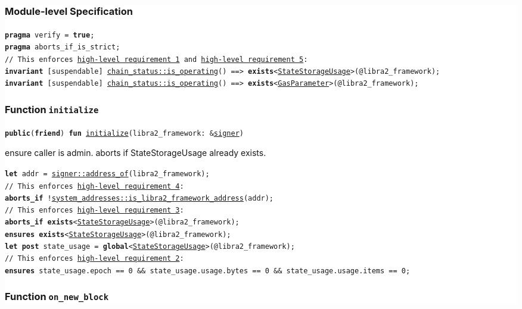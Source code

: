 


<a id="module-level-spec"></a>

### Module-level Specification


<pre><code><b>pragma</b> verify = <b>true</b>;
<b>pragma</b> aborts_if_is_strict;
// This enforces <a id="high-level-req-1" href="#high-level-req">high-level requirement 1</a> and <a id="high-level-req-5.3" href="#high-level-req">high-level requirement 5</a>:
<b>invariant</b> [suspendable] <a href="chain_status.md#0x1_chain_status_is_operating">chain_status::is_operating</a>() ==&gt; <b>exists</b>&lt;<a href="state_storage.md#0x1_state_storage_StateStorageUsage">StateStorageUsage</a>&gt;(@libra2_framework);
<b>invariant</b> [suspendable] <a href="chain_status.md#0x1_chain_status_is_operating">chain_status::is_operating</a>() ==&gt; <b>exists</b>&lt;<a href="state_storage.md#0x1_state_storage_GasParameter">GasParameter</a>&gt;(@libra2_framework);
</code></pre>



<a id="@Specification_1_initialize"></a>

### Function `initialize`


<pre><code><b>public</b>(<b>friend</b>) <b>fun</b> <a href="state_storage.md#0x1_state_storage_initialize">initialize</a>(libra2_framework: &<a href="../../../libra2-stdlib/../move-stdlib/tests/compiler-v2-doc/signer.md#0x1_signer">signer</a>)
</code></pre>


ensure caller is admin.
aborts if StateStorageUsage already exists.


<pre><code><b>let</b> addr = <a href="../../../libra2-stdlib/../move-stdlib/tests/compiler-v2-doc/signer.md#0x1_signer_address_of">signer::address_of</a>(libra2_framework);
// This enforces <a id="high-level-req-4" href="#high-level-req">high-level requirement 4</a>:
<b>aborts_if</b> !<a href="system_addresses.md#0x1_system_addresses_is_libra2_framework_address">system_addresses::is_libra2_framework_address</a>(addr);
// This enforces <a id="high-level-req-3" href="#high-level-req">high-level requirement 3</a>:
<b>aborts_if</b> <b>exists</b>&lt;<a href="state_storage.md#0x1_state_storage_StateStorageUsage">StateStorageUsage</a>&gt;(@libra2_framework);
<b>ensures</b> <b>exists</b>&lt;<a href="state_storage.md#0x1_state_storage_StateStorageUsage">StateStorageUsage</a>&gt;(@libra2_framework);
<b>let</b> <b>post</b> state_usage = <b>global</b>&lt;<a href="state_storage.md#0x1_state_storage_StateStorageUsage">StateStorageUsage</a>&gt;(@libra2_framework);
// This enforces <a id="high-level-req-2" href="#high-level-req">high-level requirement 2</a>:
<b>ensures</b> state_usage.epoch == 0 && state_usage.usage.bytes == 0 && state_usage.usage.items == 0;
</code></pre>



<a id="@Specification_1_on_new_block"></a>

### Function `on_new_block`


[move-book]: https://aptos.dev/move/book/SUMMARY